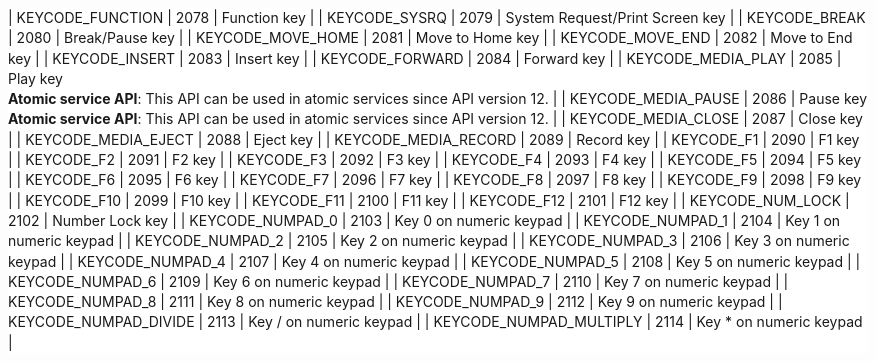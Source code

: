 | KEYCODE_FUNCTION                 |  2078 | Function key                     |
| KEYCODE_SYSRQ                    |  2079 | System Request/Print Screen key                 |
| KEYCODE_BREAK                    |  2080 | Break/Pause key               |
| KEYCODE_MOVE_HOME                |  2081 | Move to Home key                   |
| KEYCODE_MOVE_END                 |  2082 | Move to End key                   |
| KEYCODE_INSERT                   |  2083 | Insert key                        |
| KEYCODE_FORWARD                  |  2084 | Forward key                        |
| KEYCODE_MEDIA_PLAY               |  2085 | Play key<br>**Atomic service API**: This API can be used in atomic services since API version 12.                    |
| KEYCODE_MEDIA_PAUSE              |  2086 | Pause key<br>**Atomic service API**: This API can be used in atomic services since API version 12.                    |
| KEYCODE_MEDIA_CLOSE              |  2087 | Close key                    |
| KEYCODE_MEDIA_EJECT              |  2088 | Eject key                    |
| KEYCODE_MEDIA_RECORD             |  2089 | Record key                    |
| KEYCODE_F1                       |  2090 | F1 key                     |
| KEYCODE_F2                       |  2091 | F2 key                     |
| KEYCODE_F3                       |  2092 | F3 key                     |
| KEYCODE_F4                       |  2093 | F4 key                     |
| KEYCODE_F5                       |  2094 | F5 key                     |
| KEYCODE_F6                       |  2095 | F6 key                     |
| KEYCODE_F7                       |  2096 | F7 key                     |
| KEYCODE_F8                       |  2097 | F8 key                     |
| KEYCODE_F9                       |  2098 | F9 key                     |
| KEYCODE_F10                      |  2099 | F10 key                    |
| KEYCODE_F11                      |  2100 | F11 key                    |
| KEYCODE_F12                      |  2101 | F12 key                    |
| KEYCODE_NUM_LOCK                 |  2102 | Number Lock key                       |
| KEYCODE_NUMPAD_0                 |  2103 | Key 0 on numeric keypad                   |
| KEYCODE_NUMPAD_1                 |  2104 | Key 1 on numeric keypad                   |
| KEYCODE_NUMPAD_2                 |  2105 | Key 2 on numeric keypad                   |
| KEYCODE_NUMPAD_3                 |  2106 | Key 3 on numeric keypad                   |
| KEYCODE_NUMPAD_4                 |  2107 | Key 4 on numeric keypad                   |
| KEYCODE_NUMPAD_5                 |  2108 | Key 5 on numeric keypad                   |
| KEYCODE_NUMPAD_6                 |  2109 | Key 6 on numeric keypad                   |
| KEYCODE_NUMPAD_7                 |  2110 | Key 7 on numeric keypad                   |
| KEYCODE_NUMPAD_8                 |  2111 | Key 8 on numeric keypad                   |
| KEYCODE_NUMPAD_9                 |  2112 | Key 9 on numeric keypad                   |
| KEYCODE_NUMPAD_DIVIDE            |  2113 | Key / on numeric keypad                   |
| KEYCODE_NUMPAD_MULTIPLY          |  2114 | Key * on numeric keypad                   |